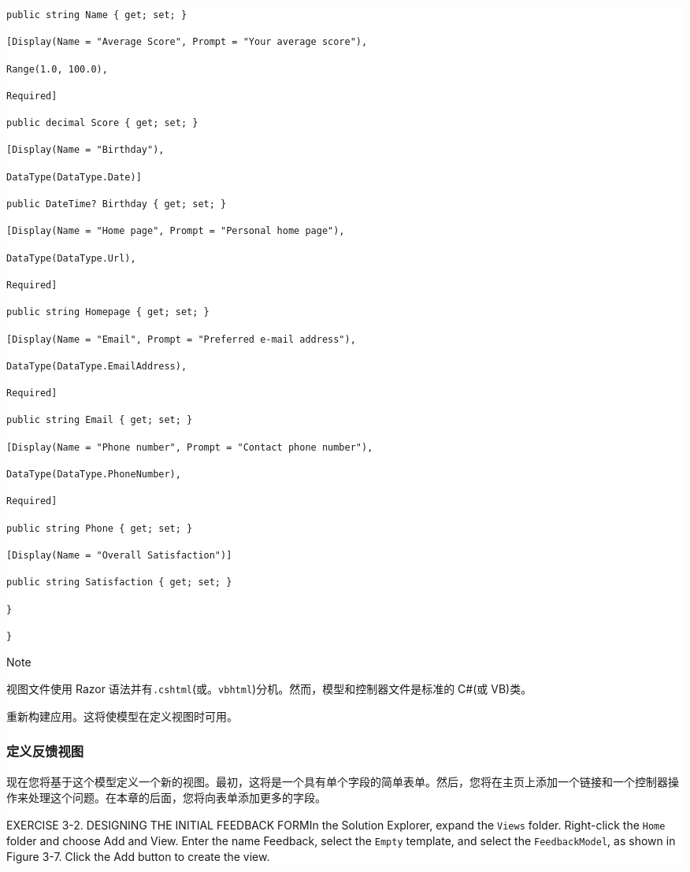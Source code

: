 `public string Name { get; set; }`

`[Display(Name = "Average Score", Prompt = "Your average score"),`

`Range(1.0, 100.0),`

`Required]`

`public decimal Score { get; set; }`

`[Display(Name = "Birthday"),`

`DataType(DataType.Date)]`

`public DateTime? Birthday { get; set; }`

`[Display(Name = "Home page", Prompt = "Personal home page"),`

`DataType(DataType.Url),`

`Required]`

`public string Homepage { get; set; }`

`[Display(Name = "Email", Prompt = "Preferred e-mail address"),`

`DataType(DataType.EmailAddress),`

`Required]`

`public string Email { get; set; }`

`[Display(Name = "Phone number", Prompt = "Contact phone number"),`

`DataType(DataType.PhoneNumber),`

`Required]`

`public string Phone { get; set; }`

`[Display(Name = "Overall Satisfaction")]`

`public string Satisfaction { get; set; }`

`}`

`}`

Note

视图文件使用 Razor 语法并有`.cshtml`(或。`vbhtml`)分机。然而，模型和控制器文件是标准的 C#(或 VB)类。

重新构建应用。这将使模型在定义视图时可用。

### 定义反馈视图

现在您将基于这个模型定义一个新的视图。最初，这将是一个具有单个字段的简单表单。然后，您将在主页上添加一个链接和一个控制器操作来处理这个问题。在本章的后面，您将向表单添加更多的字段。

EXERCISE 3-2\. DESIGNING THE INITIAL FEEDBACK FORMIn the Solution Explorer, expand the `Views` folder. Right-click the `Home` folder and choose Add and View. Enter the name Feedback, select the `Empty` template, and select the `FeedbackModel`, as shown in Figure 3-7. Click the Add button to create the view.
